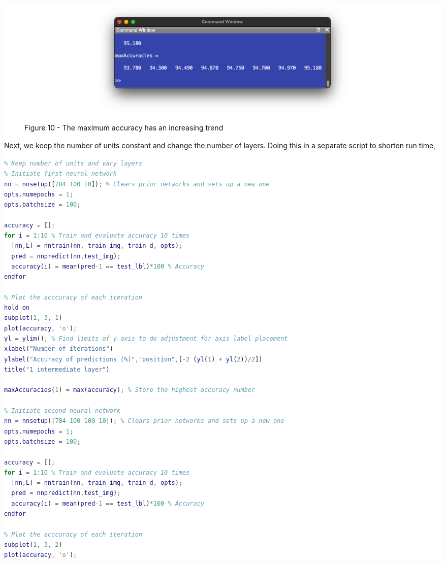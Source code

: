 <figure>
  <p align='center'> <img src='./resources/maxAccUnits.png' width=500> </p>
  <figcaption>Figure 10 - The maximum accuracy has an increasing trend</figcaption>
</figure>

Next, we keep the number of units constant and change the number of layers. Doing this in a separate script to shorten run time,

~~~matlab
% Keep number of units and vary layers
% Initiate first neural network
nn = nnsetup([784 100 10]); % Clears prior networks and sets up a new one
opts.numepochs = 1;
opts.batchsize = 100;

accuracy = [];
for i = 1:10 % Train and evaluate accuracy 10 times
  [nn,L] = nntrain(nn, train_img, train_d, opts);
  pred = nnpredict(nn,test_img);
  accuracy(i) = mean(pred-1 == test_lbl)*100 % Accuracy
endfor

% Plot the acccuracy of each iteration
hold on
subplot(1, 3, 1)
plot(accuracy, 'o');
yl = ylim(); % Find limits of y axis to do adjustment for axis label placement
xlabel("Number of iterations")
ylabel("Accuracy of predictions (%)","position",[-2 (yl(1) + yl(2))/2])
title("1 intermediate layer")

maxAccuracies(1) = max(accuracy); % Store the highest accuracy number

% Initiate second neural network
nn = nnsetup([784 100 100 10]); % Clears prior networks and sets up a new one
opts.numepochs = 1;
opts.batchsize = 100;

accuracy = [];
for i = 1:10 % Train and evaluate accuracy 10 times
  [nn,L] = nntrain(nn, train_img, train_d, opts);
  pred = nnpredict(nn,test_img);
  accuracy(i) = mean(pred-1 == test_lbl)*100 % Accuracy
endfor

% Plot the acccuracy of each iteration
subplot(1, 3, 2)
plot(accuracy, 'o');
~~~

[comment]: <> (Below is CSS code for the output HTML and pdf files. Don't touch them unless you know what you're doing.)